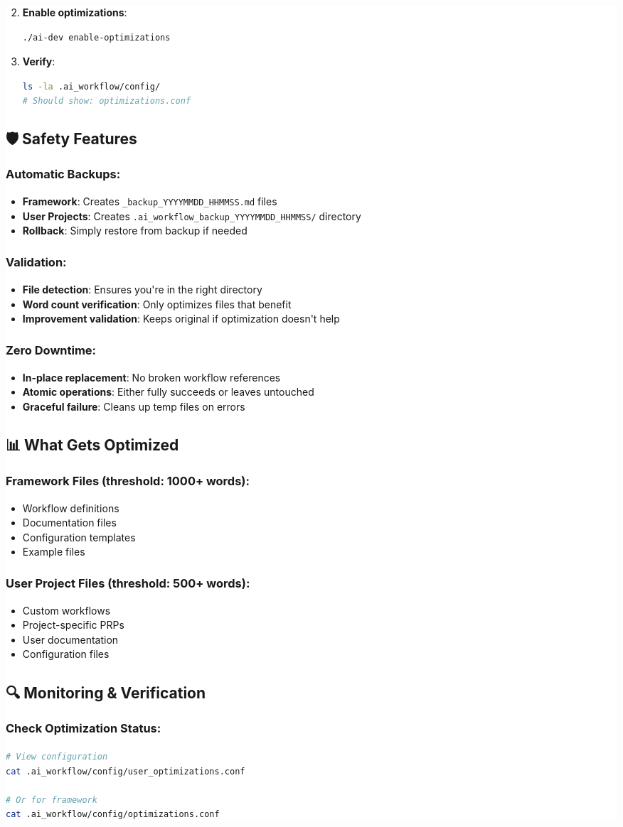 2. **Enable optimizations**:
   ```bash
   ./ai-dev enable-optimizations
   ```

3. **Verify**:
   ```bash
   ls -la .ai_workflow/config/
   # Should show: optimizations.conf
   ```

## 🛡️ Safety Features

### Automatic Backups:
- **Framework**: Creates `_backup_YYYYMMDD_HHMMSS.md` files
- **User Projects**: Creates `.ai_workflow_backup_YYYYMMDD_HHMMSS/` directory
- **Rollback**: Simply restore from backup if needed

### Validation:
- **File detection**: Ensures you're in the right directory
- **Word count verification**: Only optimizes files that benefit
- **Improvement validation**: Keeps original if optimization doesn't help

### Zero Downtime:
- **In-place replacement**: No broken workflow references
- **Atomic operations**: Either fully succeeds or leaves untouched
- **Graceful failure**: Cleans up temp files on errors

## 📊 What Gets Optimized

### Framework Files (threshold: 1000+ words):
- Workflow definitions
- Documentation files
- Configuration templates
- Example files

### User Project Files (threshold: 500+ words):
- Custom workflows
- Project-specific PRPs
- User documentation
- Configuration files

## 🔍 Monitoring & Verification

### Check Optimization Status:
```bash
# View configuration
cat .ai_workflow/config/user_optimizations.conf

# Or for framework
cat .ai_workflow/config/optimizations.conf
```
